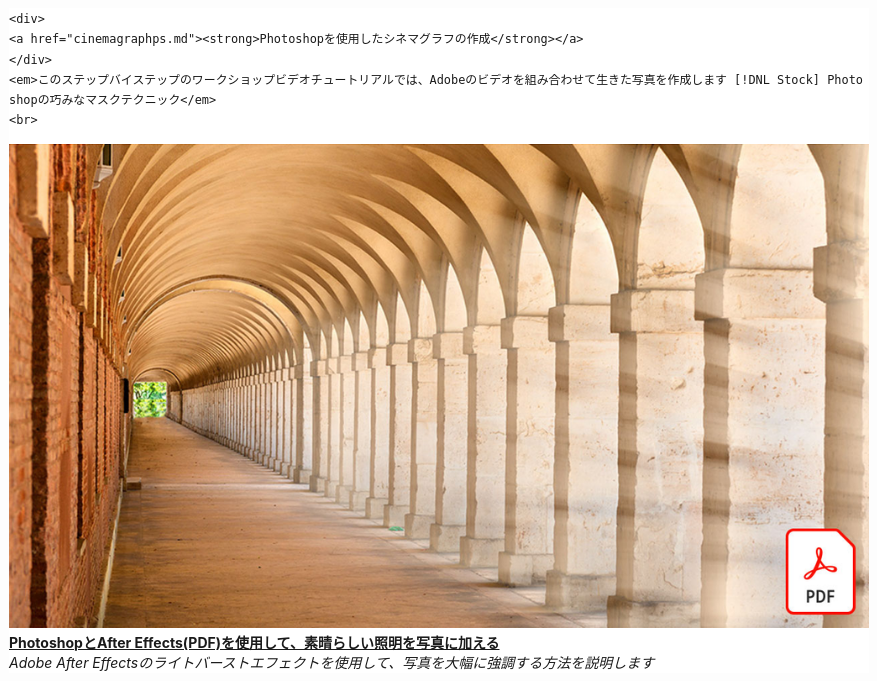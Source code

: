     <div>
    <a href="cinemagraphps.md"><strong>Photoshopを使用したシネマグラフの作成</strong></a>
    </div>
    <em>このステップバイステップのワークショップビデオチュートリアルでは、Adobeのビデオを組み合わせて生きた写真を作成します [!DNL Stock] Photoshopの巧みなマスクテクニック</em>
    <br>
  </td>
  <td>
    <a href="assets/AddRemarkableLightingtoaPhotowithPhotoshopandAfterEffects.pdf">
      <img alt="PhotoshopとAfter Effectsで写真に印象的な照明を加える" src="assets/AddRemarkableLightingtoaPhotowithPhotoshopandAfterEffects.jpg" />
    </a>
    <div>
    <a href="assets/AddRemarkableLightingtoaPhotowithPhotoshopandAfterEffects.pdf"><strong>PhotoshopとAfter Effects(PDF)を使用して、素晴らしい照明を写真に加える</strong></a>
    </div>
    <em>Adobe After Effectsのライトバーストエフェクトを使用して、写真を大幅に強調する方法を説明します</em>
    <br>
  </td>
</tr>
<tr>
  <td>
    <a href="assets/CreateCinemagraphsinaSnapwithPhotoshopandAdobeStock.pdf">